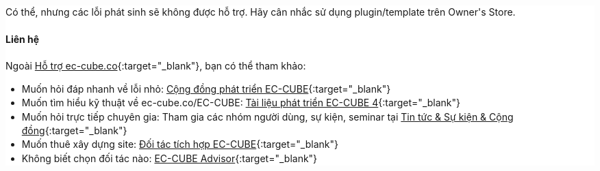 Có thể, nhưng các lỗi phát sinh sẽ không được hỗ trợ. Hãy cân nhắc sử dụng plugin/template trên Owner's Store.

#### Liên hệ

Ngoài [Hỗ trợ ec-cube.co](https://www.ec-cube.net/product/co/support.php){:target="_blank"}, bạn có thể tham khảo:
- Muốn hỏi đáp nhanh về lỗi nhỏ: [Cộng đồng phát triển EC-CUBE](https://xoops.ec-cube.net/){:target="_blank"}
- Muốn tìm hiểu kỹ thuật về ec-cube.co/EC-CUBE: [Tài liệu phát triển EC-CUBE 4](https://thanpd-kaopiz.github.io/doc4-ec-cube-vn/){:target="_blank"}
- Muốn hỏi trực tiếp chuyên gia: Tham gia các nhóm người dùng, sự kiện, seminar tại [Tin tức & Sự kiện & Cộng đồng](https://www.ec-cube.net/news/#events_information){:target="_blank"}
- Muốn thuê xây dựng site: [Đối tác tích hợp EC-CUBE](https://www.ec-cube.net/integrate/partner/){:target="_blank"}
- Không biết chọn đối tác nào: [EC-CUBE Advisor](https://www.ec-cube.net/advisor/){:target="_blank"}
